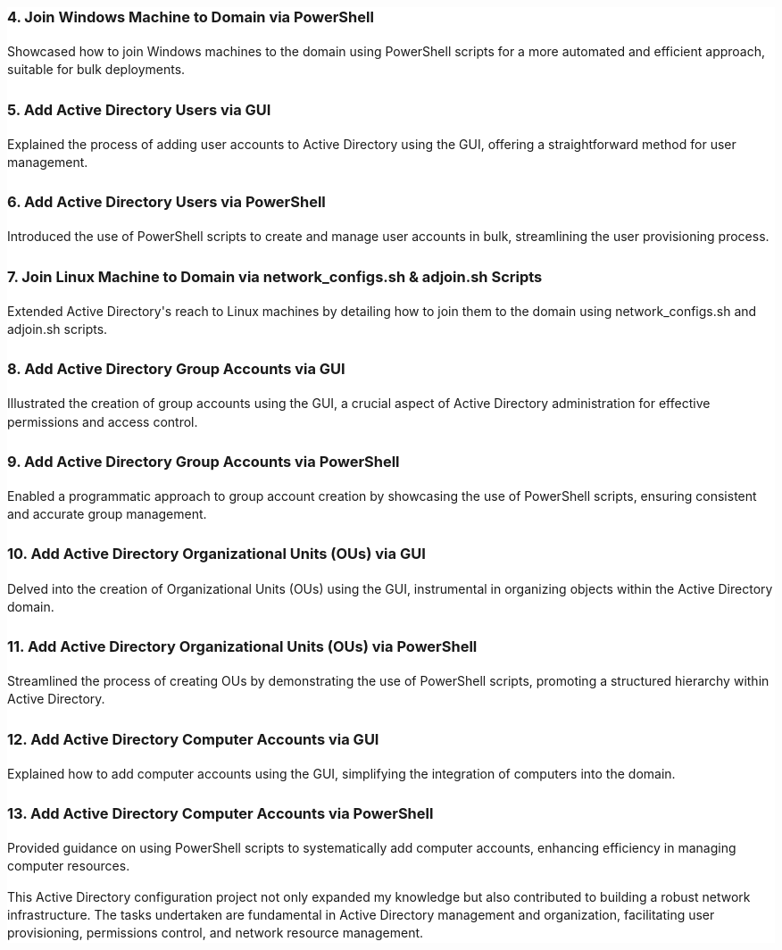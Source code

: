 ### 4. Join Windows Machine to Domain via PowerShell
Showcased how to join Windows machines to the domain using PowerShell scripts for a more automated and efficient approach, suitable for bulk deployments.

### 5. Add Active Directory Users via GUI
Explained the process of adding user accounts to Active Directory using the GUI, offering a straightforward method for user management.

### 6. Add Active Directory Users via PowerShell
Introduced the use of PowerShell scripts to create and manage user accounts in bulk, streamlining the user provisioning process.

### 7. Join Linux Machine to Domain via network_configs.sh & adjoin.sh Scripts
Extended Active Directory's reach to Linux machines by detailing how to join them to the domain using network_configs.sh and adjoin.sh scripts.

### 8. Add Active Directory Group Accounts via GUI
Illustrated the creation of group accounts using the GUI, a crucial aspect of Active Directory administration for effective permissions and access control.

### 9. Add Active Directory Group Accounts via PowerShell
Enabled a programmatic approach to group account creation by showcasing the use of PowerShell scripts, ensuring consistent and accurate group management.

### 10. Add Active Directory Organizational Units (OUs) via GUI
Delved into the creation of Organizational Units (OUs) using the GUI, instrumental in organizing objects within the Active Directory domain.

### 11. Add Active Directory Organizational Units (OUs) via PowerShell
Streamlined the process of creating OUs by demonstrating the use of PowerShell scripts, promoting a structured hierarchy within Active Directory.

### 12. Add Active Directory Computer Accounts via GUI
Explained how to add computer accounts using the GUI, simplifying the integration of computers into the domain.

### 13. Add Active Directory Computer Accounts via PowerShell
Provided guidance on using PowerShell scripts to systematically add computer accounts, enhancing efficiency in managing computer resources.

This Active Directory configuration project not only expanded my knowledge but also contributed to building a robust network infrastructure. The tasks undertaken are fundamental in Active Directory management and organization, facilitating user provisioning, permissions control, and network resource management.
